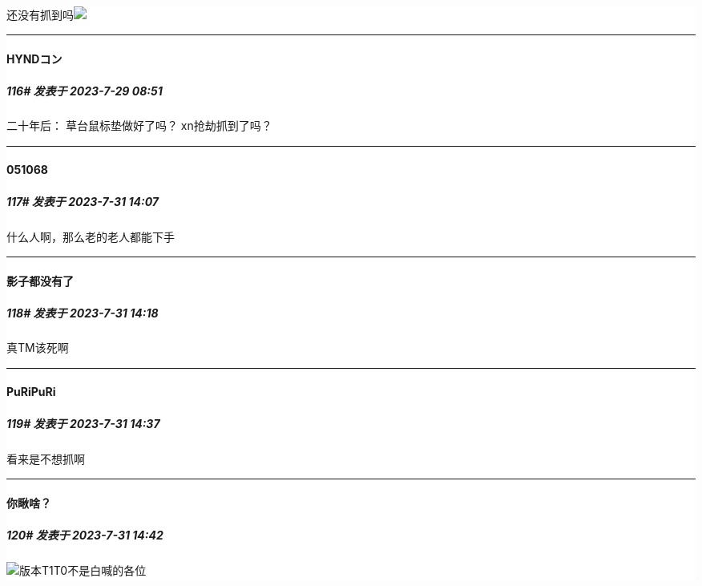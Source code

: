 还没有抓到吗<img src="https://static.saraba1st.com/image/smiley/face2017/004.gif" referrerpolicy="no-referrer">

*****

####  HYNDコン  
##### 116#       发表于 2023-7-29 08:51

二十年后：
草台鼠标垫做好了吗？
xn抢劫抓到了吗？


*****

####  051068  
##### 117#       发表于 2023-7-31 14:07

什么人啊，那么老的老人都能下手


*****

####  影子都没有了  
##### 118#       发表于 2023-7-31 14:18

真TM该死啊


*****

####  PuRiPuRi  
##### 119#       发表于 2023-7-31 14:37

看来是不想抓啊

*****

####  你瞅啥？  
##### 120#       发表于 2023-7-31 14:42

<img src="https://static.saraba1st.com/image/smiley/face2017/124.png" referrerpolicy="no-referrer">版本T1T0不是白喊的各位

